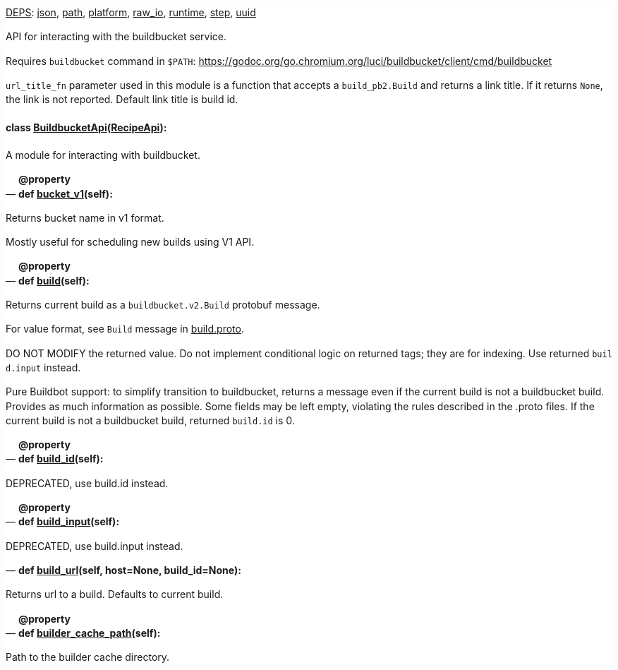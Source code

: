 [DEPS](/recipe_modules/buildbucket/__init__.py#6): [json](#recipe_modules-json), [path](#recipe_modules-path), [platform](#recipe_modules-platform), [raw\_io](#recipe_modules-raw_io), [runtime](#recipe_modules-runtime), [step](#recipe_modules-step), [uuid](#recipe_modules-uuid)

API for interacting with the buildbucket service.

Requires `buildbucket` command in `$PATH`:
https://godoc.org/go.chromium.org/luci/buildbucket/client/cmd/buildbucket

`url_title_fn` parameter used in this module is a function that accepts a
`build_pb2.Build` and returns a link title.
If it returns `None`, the link is not reported. Default link title is build id.

#### **class [BuildbucketApi](/recipe_modules/buildbucket/api.py#27)([RecipeApi](/recipe_engine/recipe_api.py#871)):**

A module for interacting with buildbucket.

&emsp; **@property**<br>&mdash; **def [bucket\_v1](/recipe_modules/buildbucket/api.py#928)(self):**

Returns bucket name in v1 format.

Mostly useful for scheduling new builds using V1 API.

&emsp; **@property**<br>&mdash; **def [build](/recipe_modules/buildbucket/api.py#115)(self):**

Returns current build as a `buildbucket.v2.Build` protobuf message.

For value format, see `Build` message in
[build.proto](https://chromium.googlesource.com/infra/luci/luci-go/+/master/buildbucket/proto/build.proto).

DO NOT MODIFY the returned value.
Do not implement conditional logic on returned tags; they are for indexing.
Use returned `build.input` instead.

Pure Buildbot support: to simplify transition to buildbucket, returns a
message even if the current build is not a buildbucket build. Provides as
much information as possible. Some fields may be left empty, violating
the rules described in the .proto files.
If the current build is not a buildbucket build, returned `build.id` is 0.

&emsp; **@property**<br>&mdash; **def [build\_id](/recipe_modules/buildbucket/api.py#939)(self):**

DEPRECATED, use build.id instead.

&emsp; **@property**<br>&mdash; **def [build\_input](/recipe_modules/buildbucket/api.py#944)(self):**

DEPRECATED, use build.input instead.

&mdash; **def [build\_url](/recipe_modules/buildbucket/api.py#139)(self, host=None, build_id=None):**

Returns url to a build. Defaults to current build.

&emsp; **@property**<br>&mdash; **def [builder\_cache\_path](/recipe_modules/buildbucket/api.py#245)(self):**

Path to the builder cache directory.
